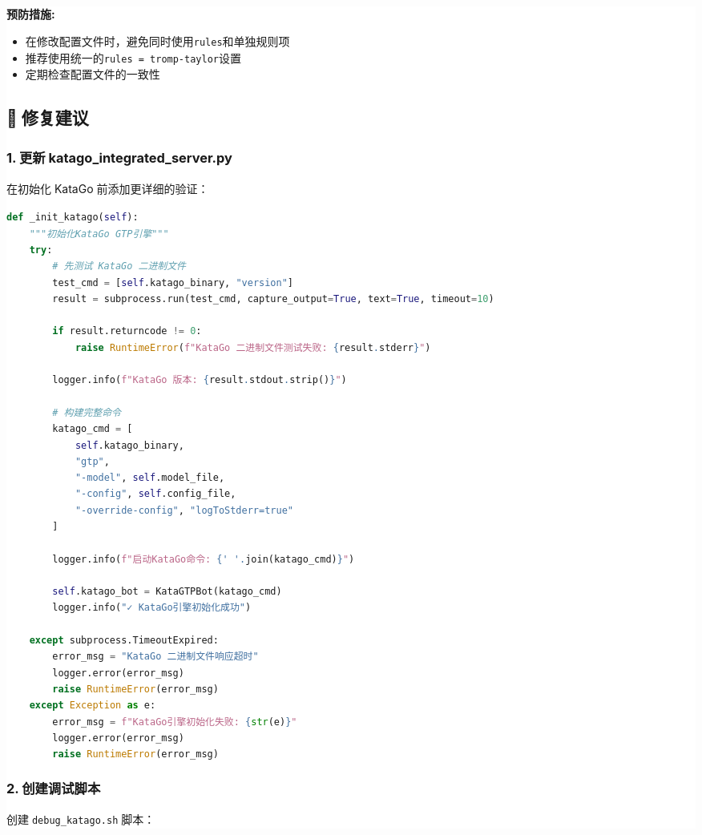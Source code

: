 **预防措施:**
- 在修改配置文件时，避免同时使用`rules`和单独规则项
- 推荐使用统一的`rules = tromp-taylor`设置
- 定期检查配置文件的一致性

## 🔧 修复建议

### 1. 更新 katago_integrated_server.py

在初始化 KataGo 前添加更详细的验证：

```python
def _init_katago(self):
    """初始化KataGo GTP引擎"""
    try:
        # 先测试 KataGo 二进制文件
        test_cmd = [self.katago_binary, "version"]
        result = subprocess.run(test_cmd, capture_output=True, text=True, timeout=10)
        
        if result.returncode != 0:
            raise RuntimeError(f"KataGo 二进制文件测试失败: {result.stderr}")
        
        logger.info(f"KataGo 版本: {result.stdout.strip()}")
        
        # 构建完整命令
        katago_cmd = [
            self.katago_binary,
            "gtp",
            "-model", self.model_file,
            "-config", self.config_file,
            "-override-config", "logToStderr=true"
        ]
        
        logger.info(f"启动KataGo命令: {' '.join(katago_cmd)}")
        
        self.katago_bot = KataGTPBot(katago_cmd)
        logger.info("✓ KataGo引擎初始化成功")
        
    except subprocess.TimeoutExpired:
        error_msg = "KataGo 二进制文件响应超时"
        logger.error(error_msg)
        raise RuntimeError(error_msg)
    except Exception as e:
        error_msg = f"KataGo引擎初始化失败: {str(e)}"
        logger.error(error_msg)
        raise RuntimeError(error_msg)
```

### 2. 创建调试脚本

创建 `debug_katago.sh` 脚本：
